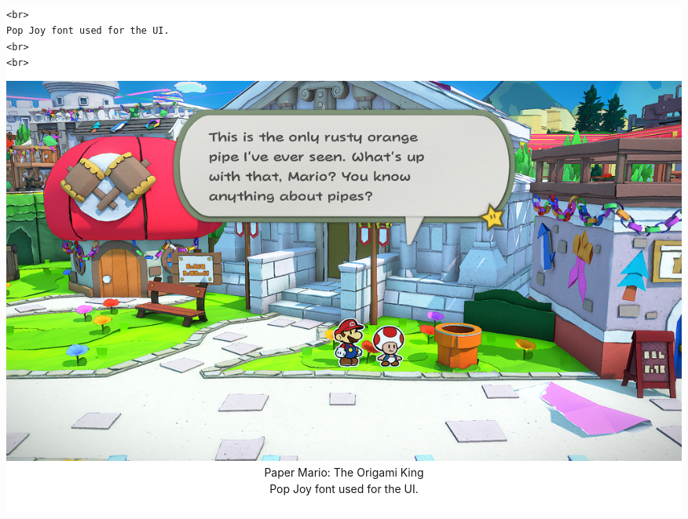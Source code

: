     <br>
    Pop Joy font used for the UI.
    <br>
    <br>
  </div>

  <div class="mySlides_gallery" align="center">
    <img src="/images/Paper-Mario-The-Origami-King_Dialogue.png">
    Paper Mario: The Origami King
    <br>
    Pop Joy font used for the UI.
    <br>
    <br>
  </div>

  <div class="mySlides_gallery" align="center">